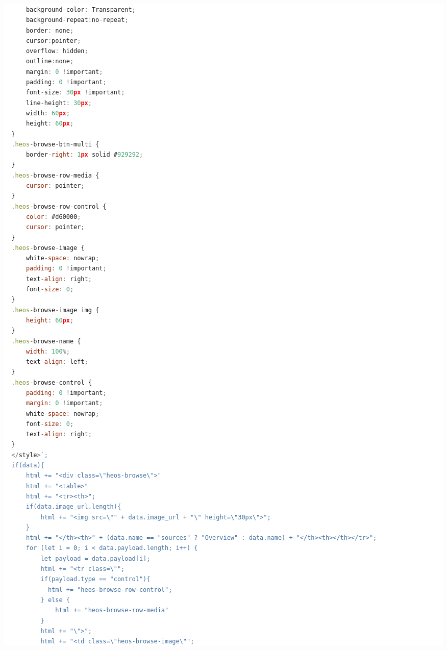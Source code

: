 ```javascript
      background-color: Transparent;
      background-repeat:no-repeat;
      border: none;
      cursor:pointer;
      overflow: hidden;
      outline:none;
      margin: 0 !important;
      padding: 0 !important;
      font-size: 30px !important;
      line-height: 30px;
      width: 60px;
      height: 60px;
  }
  .heos-browse-btn-multi {
      border-right: 1px solid #929292;
  }
  .heos-browse-row-media {
      cursor: pointer;
  }
  .heos-browse-row-control {
      color: #d60000;
      cursor: pointer;
  }
  .heos-browse-image {
      white-space: nowrap;
      padding: 0 !important;
      text-align: right;
      font-size: 0;
  }
  .heos-browse-image img {
      height: 60px;
  }
  .heos-browse-name {
      width: 100%;
      text-align: left;
  }
  .heos-browse-control {
      padding: 0 !important;
      margin: 0 !important;
      white-space: nowrap;
      font-size: 0;
      text-align: right;
  }
  </style>`;
  if(data){
      html += "<div class=\"heos-browse\">"
      html += "<table>"
      html += "<tr><th>";
      if(data.image_url.length){
          html += "<img src=\"" + data.image_url + "\" height=\"30px\">";
      }
      html += "</th><th>" + (data.name == "sources" ? "Overview" : data.name) + "</th><th></th></tr>";
      for (let i = 0; i < data.payload.length; i++) {
          let payload = data.payload[i];
          html += "<tr class=\"";
          if(payload.type == "control"){
            html += "heos-browse-row-control";
          } else {
              html += "heos-browse-row-media"
          }
          html += "\">";
          html += "<td class=\"heos-browse-image\"";
```